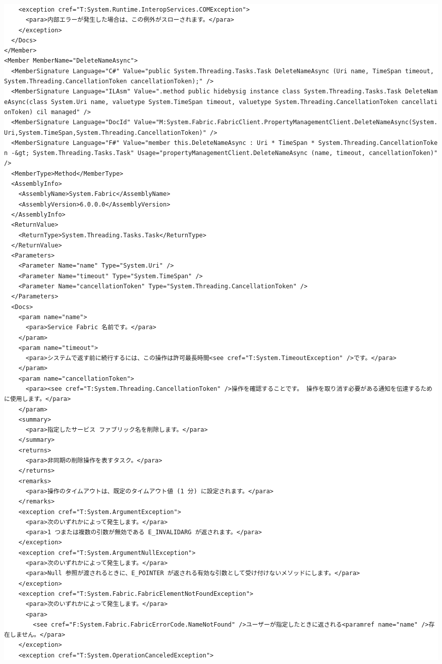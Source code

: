         <exception cref="T:System.Runtime.InteropServices.COMException">
          <para>内部エラーが発生した場合は、この例外がスローされます。</para>
        </exception>
      </Docs>
    </Member>
    <Member MemberName="DeleteNameAsync">
      <MemberSignature Language="C#" Value="public System.Threading.Tasks.Task DeleteNameAsync (Uri name, TimeSpan timeout, System.Threading.CancellationToken cancellationToken);" />
      <MemberSignature Language="ILAsm" Value=".method public hidebysig instance class System.Threading.Tasks.Task DeleteNameAsync(class System.Uri name, valuetype System.TimeSpan timeout, valuetype System.Threading.CancellationToken cancellationToken) cil managed" />
      <MemberSignature Language="DocId" Value="M:System.Fabric.FabricClient.PropertyManagementClient.DeleteNameAsync(System.Uri,System.TimeSpan,System.Threading.CancellationToken)" />
      <MemberSignature Language="F#" Value="member this.DeleteNameAsync : Uri * TimeSpan * System.Threading.CancellationToken -&gt; System.Threading.Tasks.Task" Usage="propertyManagementClient.DeleteNameAsync (name, timeout, cancellationToken)" />
      <MemberType>Method</MemberType>
      <AssemblyInfo>
        <AssemblyName>System.Fabric</AssemblyName>
        <AssemblyVersion>6.0.0.0</AssemblyVersion>
      </AssemblyInfo>
      <ReturnValue>
        <ReturnType>System.Threading.Tasks.Task</ReturnType>
      </ReturnValue>
      <Parameters>
        <Parameter Name="name" Type="System.Uri" />
        <Parameter Name="timeout" Type="System.TimeSpan" />
        <Parameter Name="cancellationToken" Type="System.Threading.CancellationToken" />
      </Parameters>
      <Docs>
        <param name="name">
          <para>Service Fabric 名前です。</para>
        </param>
        <param name="timeout">
          <para>システムで返す前に続行するには、この操作は許可最長時間<see cref="T:System.TimeoutException" />です。</para>
        </param>
        <param name="cancellationToken">
          <para><see cref="T:System.Threading.CancellationToken" />操作を確認することです。 操作を取り消す必要がある通知を伝達するために使用します。</para>
        </param>
        <summary>
          <para>指定したサービス ファブリック名を削除します。</para>
        </summary>
        <returns>
          <para>非同期の削除操作を表すタスク。</para>
        </returns>
        <remarks>
          <para>操作のタイムアウトは、既定のタイムアウト値 (1 分) に設定されます。</para>
        </remarks>
        <exception cref="T:System.ArgumentException">
          <para>次のいずれかによって発生します。</para>
          <para>1 つまたは複数の引数が無効である E_INVALIDARG が返されます。</para>
        </exception>
        <exception cref="T:System.ArgumentNullException">
          <para>次のいずれかによって発生します。</para>
          <para>Null 参照が渡されるときに、E_POINTER が返される有効な引数として受け付けないメソッドにします。</para>
        </exception>
        <exception cref="T:System.Fabric.FabricElementNotFoundException">
          <para>次のいずれかによって発生します。</para>
          <para>
            <see cref="F:System.Fabric.FabricErrorCode.NameNotFound" />ユーザーが指定したときに返される<paramref name="name" />存在しません。</para>
        </exception>
        <exception cref="T:System.OperationCanceledException">